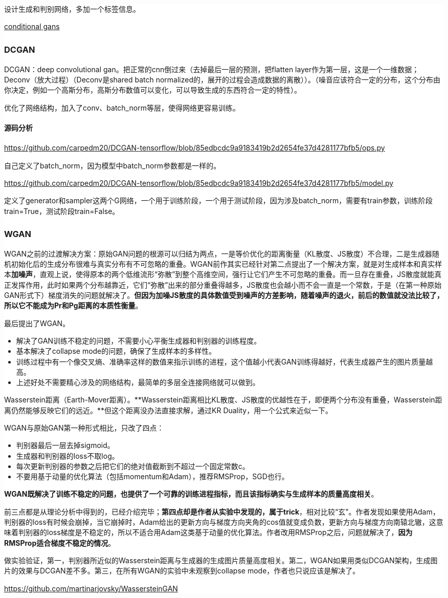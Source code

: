 设计生成和判别网络，多加一个标签信息。

[conditional gans](http://www.foldl.me/2015/conditional-gans-face-generation/)

### DCGAN

DCGAN：deep convolutional gan。把正常的cnn倒过来（去掉最后一层的预测，把flatten layer作为第一层，这是一个一维数据；Deconv（放大过程）（Deconv是shared batch normalized的，展开的过程会造成数据的离散））。（噪音应该符合一定的分布，这个分布由你决定，例如一个高斯分布，高斯分布数值可以变化，可以导致生成的东西符合一定的特性）。

优化了网络结构，加入了conv、batch\_norm等层，使得网络更容易训练。

#### 源码分析

https://github.com/carpedm20/DCGAN-tensorflow/blob/85edbcdc9a9183419b2d2654fe37d4281177bfb5/ops.py

自己定义了batch\_norm，因为模型中batch\_norm参数都是一样的。

https://github.com/carpedm20/DCGAN-tensorflow/blob/85edbcdc9a9183419b2d2654fe37d4281177bfb5/model.py

定义了generator和sampler这两个G网络，一个用于训练阶段，一个用于测试阶段，因为涉及batch\_norm，需要有train参数，训练阶段train=True，测试阶段train=False。

### WGAN

WGAN之前的过渡解决方案：原始GAN问题的根源可以归结为两点，一是等价优化的距离衡量（KL散度、JS散度）不合理，二是生成器随机初始化后的生成分布很难与真实分布有不可忽略的重叠。WGAN前作其实已经针对第二点提出了一个解决方案，就是对生成样本和真实样本**加噪声**，直观上说，使得原本的两个低维流形“弥散”到整个高维空间，强行让它们产生不可忽略的重叠。而一旦存在重叠，JS散度就能真正发挥作用，此时如果两个分布越靠近，它们“弥散”出来的部分重叠得越多，JS散度也会越小而不会一直是一个常数，于是（在第一种原始GAN形式下）梯度消失的问题就解决了。**但因为加噪JS散度的具体数值受到噪声的方差影响，随着噪声的退火，前后的数值就没法比较了，所以它不能成为Pr和Pg距离的本质性衡量**。

最后提出了WGAN。

* 解决了GAN训练不稳定的问题，不需要小心平衡生成器和判别器的训练程度。
* 基本解决了collapse mode的问题，确保了生成样本的多样性。
* 训练过程中有一个像交叉熵、准确率这样的数值来指示训练的进程，这个值越小代表GAN训练得越好，代表生成器产生的图片质量越高。
* 上述好处不需要精心涉及的网络结构，最简单的多层全连接网络就可以做到。

Wasserstein距离（Earth-Mover距离）。**Wasserstein距离相比KL散度、JS散度的优越性在于，即便两个分布没有重叠，Wasserstein距离仍然能够反映它们的远近。**但这个距离没办法直接求解，通过KR Duality，用一个公式来近似一下。

WGAN与原始GAN第一种形式相比，只改了四点：

* 判别器最后一层去掉sigmoid。
* 生成器和判别器的loss不取log。
* 每次更新判别器的参数之后把它们的绝对值截断到不超过一个固定常数c。
* 不要用基于动量的优化算法（包括momentum和Adam），推荐RMSProp，SGD也行。

**WGAN既解决了训练不稳定的问题，也提供了一个可靠的训练进程指标，而且该指标确实与生成样本的质量高度相关**。

前三点都是从理论分析中得到的，已经介绍完毕；**第四点却是作者从实验中发现的，属于trick**，相对比较“玄”。作者发现如果使用Adam，判别器的loss有时候会崩掉，当它崩掉时，Adam给出的更新方向与梯度方向夹角的cos值就变成负数，更新方向与梯度方向南辕北辙，这意味着判别器的loss梯度是不稳定的，所以不适合用Adam这类基于动量的优化算法。作者改用RMSProp之后，问题就解决了，**因为RMSProp适合梯度不稳定的情况**。

做实验验证，第一，判别器所近似的Wasserstein距离与生成器的生成图片质量高度相关。第二，WGAN如果用类似DCGAN架构，生成图片的效果与DCGAN差不多。第三，在所有WGAN的实验中未观察到collapse mode，作者也只说应该是解决了。

https://github.com/martinarjovsky/WassersteinGAN
